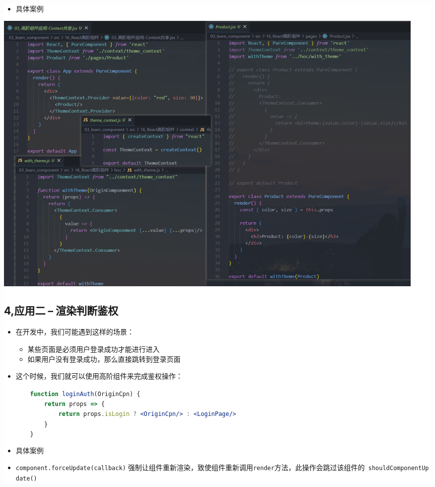 - 具体案例

<img src="./assets/image-20220909195335604.png" alt="image-20220909195335604" style="zoom:80%;" />

## 4,应用二 – 渲染判断鉴权

- 在开发中，我们可能遇到这样的场景：

  - 某些页面是必须用户登录成功才能进行进入
  - 如果用户没有登录成功，那么直接跳转到登录页面

- 这个时候，我们就可以使用高阶组件来完成鉴权操作：

  ```jsx
      function loginAuth(OriginCpn) {
          return props => {
              return props.isLogin ? <OriginCpn/> : <LoginPage/>
          }
      }
  ```

- 具体案例

- `component.forceUpdate(callback)` 强制让组件重新渲染，致使组件重新调用`render`方法，此操作会跳过该组件的` shouldComponentUpdate()`
